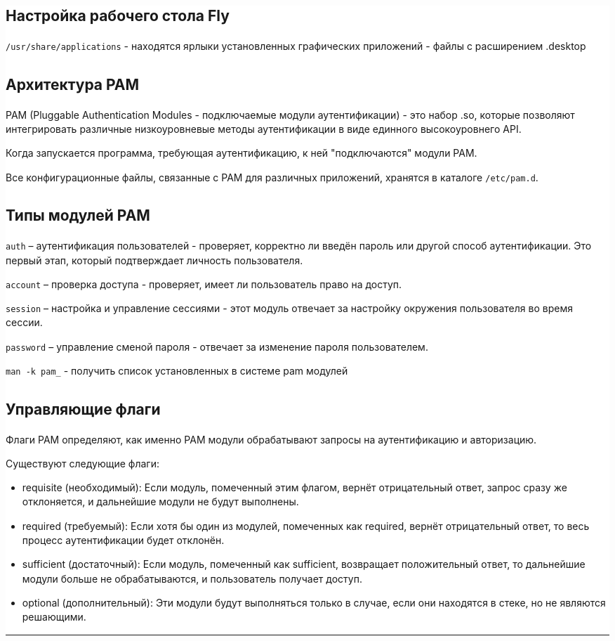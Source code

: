 ## Настройка рабочего стола Fly

`/usr/share/applications` - находятся ярлыки установленных графических приложений - файлы с расширением .desktop


## Архитектура PAM

PAM (Pluggable Authentication Modules - подключаемые модули аутентификации) - это набор .so, которые позволяют
интегрировать различные низкоуровневые методы аутентификации в виде единного высокоуровнего API.

Когда запускается программа, требующая аутентификацию, к ней "подключаются" модули PAM.

Все конфигурационные файлы, связанные с PAM для различных приложений, хранятся в каталоге `/etc/pam.d`.

## Типы модулей PAM

`auth` – аутентификация пользователей - проверяет, корректно ли введён пароль или другой способ аутентификации.
Это первый этап, который подтверждает личность пользователя.

`account` – проверка доступа - проверяет, имеет ли пользователь право на доступ.

`session` – настройка и управление сессиями - этот модуль отвечает за настройку окружения пользователя во время сессии.

`password` – управление сменой пароля - отвечает за изменение пароля пользователем.


`man -k pam_` - получить список установленных в системе pam модулей

## Управляющие флаги

Флаги PAM определяют, как именно PAM модули обрабатывают запросы на аутентификацию и авторизацию.

Существуют следующие флаги:

- requisite (необходимый):
Если модуль, помеченный этим флагом, вернёт отрицательный ответ, запрос сразу же отклоняется, и дальнейшие модули не
будут выполнены.

- required (требуемый):
Если хотя бы один из модулей, помеченных как required, вернёт отрицательный ответ, то весь процесс аутентификации
будет отклонён.

- sufficient (достаточный):
Если модуль, помеченный как sufficient, возвращает положительный ответ, то дальнейшие модули больше не обрабатываются,
и пользователь получает доступ.

- optional (дополнительный):
Эти модули будут выполняться только в случае, если они находятся в стеке, но не являются решающими.

---